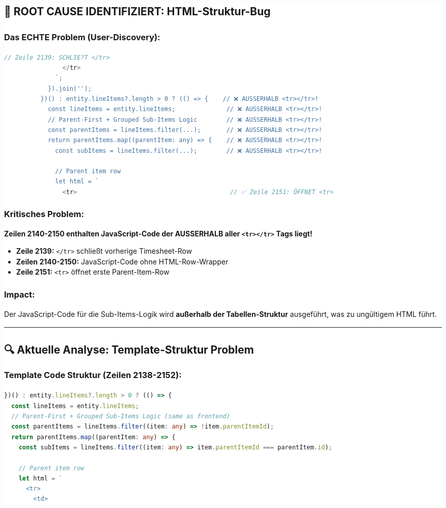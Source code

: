 
## 🚨 **ROOT CAUSE IDENTIFIZIERT: HTML-Struktur-Bug**

### **Das ECHTE Problem (User-Discovery):**

```typescript
// Zeile 2139: SCHLIE?T </tr>
                </tr>
              `;
            }).join('');
          })() : entity.lineItems?.length > 0 ? (() => {    // ❌ AUSSERHALB <tr></tr>!
            const lineItems = entity.lineItems;              // ❌ AUSSERHALB <tr></tr>!
            // Parent-First + Grouped Sub-Items Logic        // ❌ AUSSERHALB <tr></tr>!
            const parentItems = lineItems.filter(...);       // ❌ AUSSERHALB <tr></tr>!
            return parentItems.map((parentItem: any) => {    // ❌ AUSSERHALB <tr></tr>!
              const subItems = lineItems.filter(...);        // ❌ AUSSERHALB <tr></tr>!
              
              // Parent item row
              let html = `
                <tr>                                          // ✅ Zeile 2151: ÖFFNET <tr>
```

### **Kritisches Problem:**
**Zeilen 2140-2150 enthalten JavaScript-Code der AUSSERHALB aller `<tr></tr>` Tags liegt!**

- **Zeile 2139:** `</tr>` schließt vorherige Timesheet-Row
- **Zeilen 2140-2150:** JavaScript-Code ohne HTML-Row-Wrapper
- **Zeile 2151:** `<tr>` öffnet erste Parent-Item-Row

### **Impact:**
Der JavaScript-Code für die Sub-Items-Logik wird **außerhalb der Tabellen-Struktur** ausgeführt, was zu ungültigem HTML führt.

---

## 🔍 Aktuelle Analyse: Template-Struktur Problem

### **Template Code Struktur (Zeilen 2138-2152):**

```typescript
})() : entity.lineItems?.length > 0 ? (() => {
  const lineItems = entity.lineItems;
  // Parent-First + Grouped Sub-Items Logic (same as frontend)
  const parentItems = lineItems.filter((item: any) => !item.parentItemId);
  return parentItems.map((parentItem: any) => {
    const subItems = lineItems.filter((item: any) => item.parentItemId === parentItem.id);
    
    // Parent item row
    let html = `
      <tr>
        <td>
```
